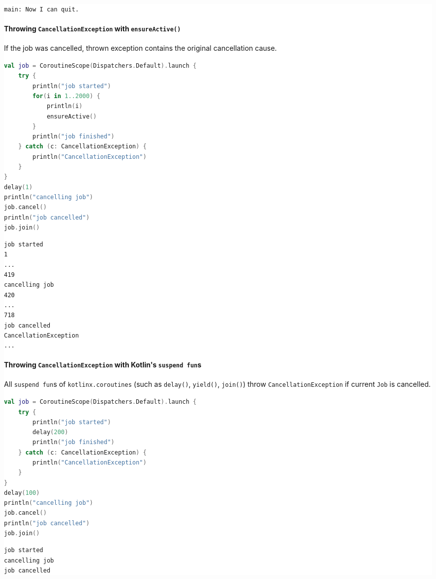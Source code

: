 ```output
main: Now I can quit.
```

#### Throwing `CancellationException` with `ensureActive()`

If the job was cancelled, thrown exception contains the original cancellation cause.

```kotlin
val job = CoroutineScope(Dispatchers.Default).launch {  
    try {  
        println("job started")  
        for(i in 1..2000) {  
            println(i)  
            ensureActive()  
        }  
        println("job finished")  
    } catch (c: CancellationException) {  
        println("CancellationException")  
    }  
}  
delay(1)  
println("cancelling job")  
job.cancel()  
println("job cancelled")  
job.join()
```
```output
job started
1
...
419
cancelling job
420
...
718
job cancelled
CancellationException
...
```

#### Throwing `CancellationException` with Kotlin's `suspend fun`s

All `suspend fun`s of `kotlinx.coroutines` (such as `delay()`, `yield()`, `join()`) throw `CancellationException` if current `Job` is cancelled.

```kotlin
val job = CoroutineScope(Dispatchers.Default).launch {  
    try {  
        println("job started")  
        delay(200)  
        println("job finished")  
    } catch (c: CancellationException) {  
        println("CancellationException")  
    }  
}  
delay(100)  
println("cancelling job")  
job.cancel()  
println("job cancelled")  
job.join()
```
```output
job started
cancelling job
job cancelled
```